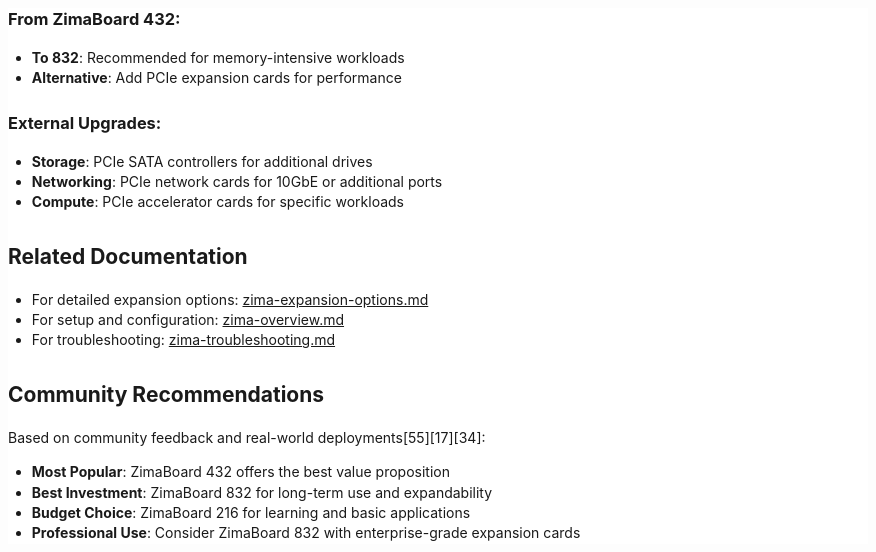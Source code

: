 ### From ZimaBoard 432:
- **To 832**: Recommended for memory-intensive workloads
- **Alternative**: Add PCIe expansion cards for performance

### External Upgrades:
- **Storage**: PCIe SATA controllers for additional drives
- **Networking**: PCIe network cards for 10GbE or additional ports
- **Compute**: PCIe accelerator cards for specific workloads

## Related Documentation

- For detailed expansion options: [zima-expansion-options.md](zima-expansion-options.md)
- For setup and configuration: [zima-overview.md](zima-overview.md)
- For troubleshooting: [zima-troubleshooting.md](zima-troubleshooting.md)

## Community Recommendations

Based on community feedback and real-world deployments[55][17][34]:

- **Most Popular**: ZimaBoard 432 offers the best value proposition
- **Best Investment**: ZimaBoard 832 for long-term use and expandability
- **Budget Choice**: ZimaBoard 216 for learning and basic applications
- **Professional Use**: Consider ZimaBoard 832 with enterprise-grade expansion cards